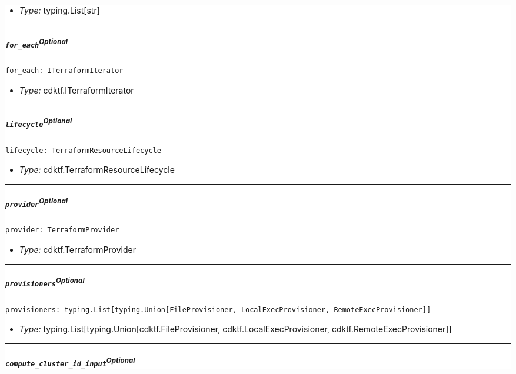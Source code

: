 - *Type:* typing.List[str]

---

##### `for_each`<sup>Optional</sup> <a name="for_each" id="@cdktf/provider-vsphere.computeClusterVmGroup.ComputeClusterVmGroup.property.forEach"></a>

```python
for_each: ITerraformIterator
```

- *Type:* cdktf.ITerraformIterator

---

##### `lifecycle`<sup>Optional</sup> <a name="lifecycle" id="@cdktf/provider-vsphere.computeClusterVmGroup.ComputeClusterVmGroup.property.lifecycle"></a>

```python
lifecycle: TerraformResourceLifecycle
```

- *Type:* cdktf.TerraformResourceLifecycle

---

##### `provider`<sup>Optional</sup> <a name="provider" id="@cdktf/provider-vsphere.computeClusterVmGroup.ComputeClusterVmGroup.property.provider"></a>

```python
provider: TerraformProvider
```

- *Type:* cdktf.TerraformProvider

---

##### `provisioners`<sup>Optional</sup> <a name="provisioners" id="@cdktf/provider-vsphere.computeClusterVmGroup.ComputeClusterVmGroup.property.provisioners"></a>

```python
provisioners: typing.List[typing.Union[FileProvisioner, LocalExecProvisioner, RemoteExecProvisioner]]
```

- *Type:* typing.List[typing.Union[cdktf.FileProvisioner, cdktf.LocalExecProvisioner, cdktf.RemoteExecProvisioner]]

---

##### `compute_cluster_id_input`<sup>Optional</sup> <a name="compute_cluster_id_input" id="@cdktf/provider-vsphere.computeClusterVmGroup.ComputeClusterVmGroup.property.computeClusterIdInput"></a>
